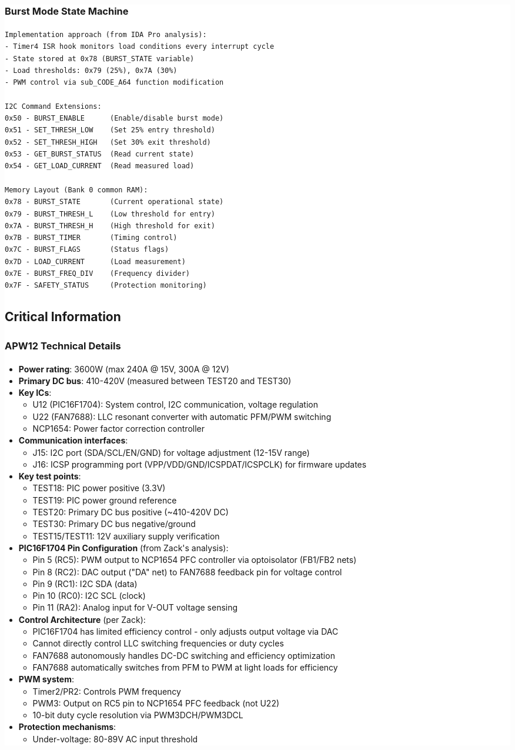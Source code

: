 ### Burst Mode State Machine

```
Implementation approach (from IDA Pro analysis):
- Timer4 ISR hook monitors load conditions every interrupt cycle
- State stored at 0x78 (BURST_STATE variable)
- Load thresholds: 0x79 (25%), 0x7A (30%)
- PWM control via sub_CODE_A64 function modification

I2C Command Extensions:
0x50 - BURST_ENABLE      (Enable/disable burst mode)
0x51 - SET_THRESH_LOW    (Set 25% entry threshold)
0x52 - SET_THRESH_HIGH   (Set 30% exit threshold)
0x53 - GET_BURST_STATUS  (Read current state)
0x54 - GET_LOAD_CURRENT  (Read measured load)

Memory Layout (Bank 0 common RAM):
0x78 - BURST_STATE       (Current operational state)
0x79 - BURST_THRESH_L    (Low threshold for entry)
0x7A - BURST_THRESH_H    (High threshold for exit)
0x7B - BURST_TIMER       (Timing control)
0x7C - BURST_FLAGS       (Status flags)
0x7D - LOAD_CURRENT      (Load measurement)
0x7E - BURST_FREQ_DIV    (Frequency divider)
0x7F - SAFETY_STATUS     (Protection monitoring)
```

## Critical Information

### APW12 Technical Details

- **Power rating**: 3600W (max 240A @ 15V, 300A @ 12V)
- **Primary DC bus**: 410-420V (measured between TEST20 and TEST30)
- **Key ICs**:
  - U12 (PIC16F1704): System control, I2C communication, voltage regulation
  - U22 (FAN7688): LLC resonant converter with automatic PFM/PWM switching
  - NCP1654: Power factor correction controller
- **Communication interfaces**:
  - J15: I2C port (SDA/SCL/EN/GND) for voltage adjustment (12-15V range)
  - J16: ICSP programming port (VPP/VDD/GND/ICSPDAT/ICSPCLK) for firmware updates
- **Key test points**:
  - TEST18: PIC power positive (3.3V)
  - TEST19: PIC power ground reference
  - TEST20: Primary DC bus positive (~410-420V DC)
  - TEST30: Primary DC bus negative/ground
  - TEST15/TEST11: 12V auxiliary supply verification
- **PIC16F1704 Pin Configuration** (from Zack's analysis):
  - Pin 5 (RC5): PWM output to NCP1654 PFC controller via optoisolator (FB1/FB2 nets)
  - Pin 8 (RC2): DAC output ("DA" net) to FAN7688 feedback pin for voltage control
  - Pin 9 (RC1): I2C SDA (data)
  - Pin 10 (RC0): I2C SCL (clock)
  - Pin 11 (RA2): Analog input for V-OUT voltage sensing
- **Control Architecture** (per Zack):
  - PIC16F1704 has limited efficiency control - only adjusts output voltage via DAC
  - Cannot directly control LLC switching frequencies or duty cycles
  - FAN7688 autonomously handles DC-DC switching and efficiency optimization
  - FAN7688 automatically switches from PFM to PWM at light loads for efficiency
- **PWM system**:
  - Timer2/PR2: Controls PWM frequency
  - PWM3: Output on RC5 pin to NCP1654 PFC feedback (not U22)
  - 10-bit duty cycle resolution via PWM3DCH/PWM3DCL
- **Protection mechanisms**:
  - Under-voltage: 80-89V AC input threshold
